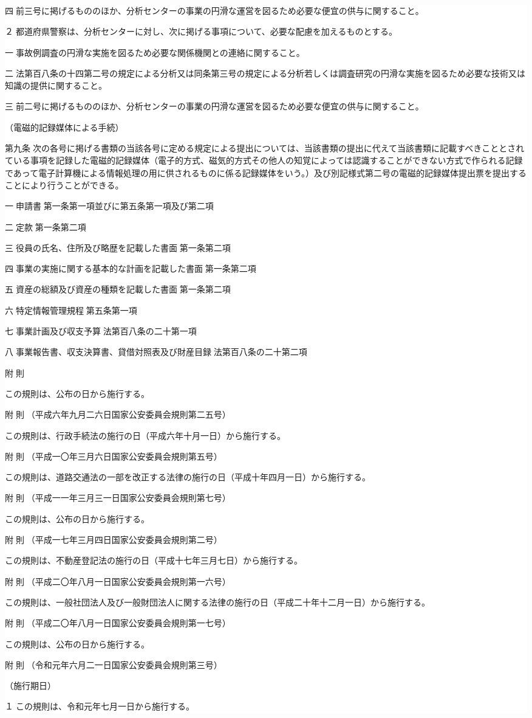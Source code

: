 四 前三号に掲げるもののほか、分析センターの事業の円滑な運営を図るため必要な便宜の供与に関すること。

２ 都道府県警察は、分析センターに対し、次に掲げる事項について、必要な配慮を加えるものとする。

一 事故例調査の円滑な実施を図るため必要な関係機関との連絡に関すること。

二 法第百八条の十四第二号の規定による分析又は同条第三号の規定による分析若しくは調査研究の円滑な実施を図るため必要な技術又は知識の提供に関すること。

三 前二号に掲げるもののほか、分析センターの事業の円滑な運営を図るため必要な便宜の供与に関すること。

（電磁的記録媒体による手続）

第九条 次の各号に掲げる書類の当該各号に定める規定による提出については、当該書類の提出に代えて当該書類に記載すべきこととされている事項を記録した電磁的記録媒体（電子的方式、磁気的方式その他人の知覚によっては認識することができない方式で作られる記録であって電子計算機による情報処理の用に供されるものに係る記録媒体をいう。）及び別記様式第二号の電磁的記録媒体提出票を提出することにより行うことができる。

一 申請書 第一条第一項並びに第五条第一項及び第二項

二 定款 第一条第二項

三 役員の氏名、住所及び略歴を記載した書面 第一条第二項

四 事業の実施に関する基本的な計画を記載した書面 第一条第二項

五 資産の総額及び資産の種類を記載した書面 第一条第二項

六 特定情報管理規程 第五条第一項

七 事業計画及び収支予算 法第百八条の二十第一項

八 事業報告書、収支決算書、貸借対照表及び財産目録 法第百八条の二十第二項

附 則

この規則は、公布の日から施行する。

附 則 （平成六年九月二六日国家公安委員会規則第二五号）

この規則は、行政手続法の施行の日（平成六年十月一日）から施行する。

附 則 （平成一〇年三月六日国家公安委員会規則第五号）

この規則は、道路交通法の一部を改正する法律の施行の日（平成十年四月一日）から施行する。

附 則 （平成一一年三月三一日国家公安委員会規則第七号）

この規則は、公布の日から施行する。

附 則 （平成一七年三月四日国家公安委員会規則第二号）

この規則は、不動産登記法の施行の日（平成十七年三月七日）から施行する。

附 則 （平成二〇年八月一日国家公安委員会規則第一六号）

この規則は、一般社団法人及び一般財団法人に関する法律の施行の日（平成二十年十二月一日）から施行する。

附 則 （平成二〇年八月一日国家公安委員会規則第一七号）

この規則は、公布の日から施行する。

附 則 （令和元年六月二一日国家公安委員会規則第三号）

（施行期日）

１ この規則は、令和元年七月一日から施行する。
